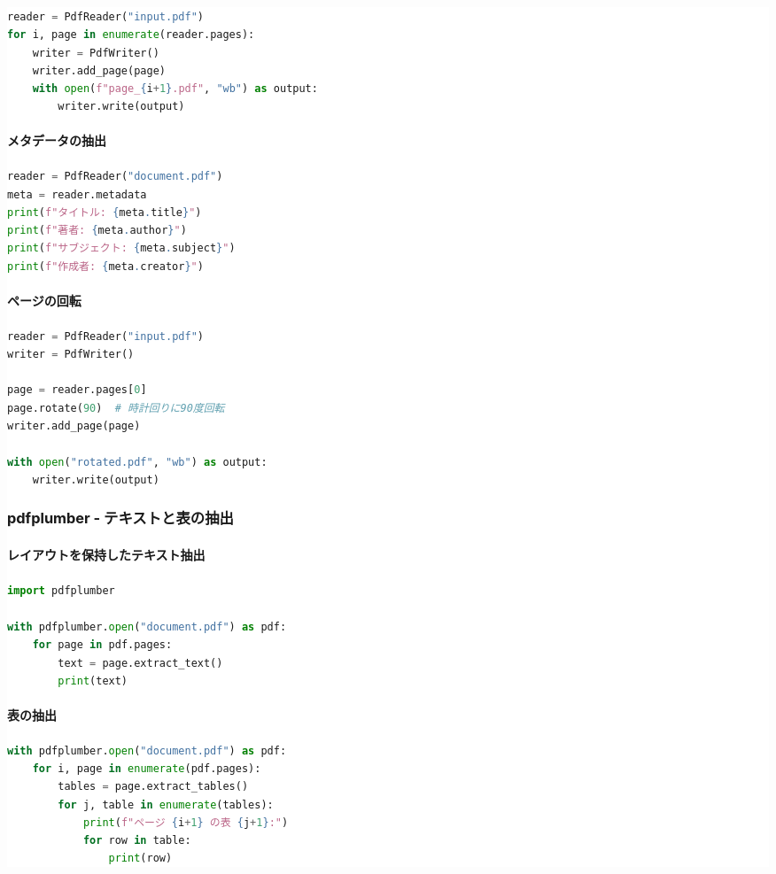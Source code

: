 ```python
reader = PdfReader("input.pdf")
for i, page in enumerate(reader.pages):
    writer = PdfWriter()
    writer.add_page(page)
    with open(f"page_{i+1}.pdf", "wb") as output:
        writer.write(output)
```

#### メタデータの抽出

```python
reader = PdfReader("document.pdf")
meta = reader.metadata
print(f"タイトル: {meta.title}")
print(f"著者: {meta.author}")
print(f"サブジェクト: {meta.subject}")
print(f"作成者: {meta.creator}")
```

#### ページの回転

```python
reader = PdfReader("input.pdf")
writer = PdfWriter()

page = reader.pages[0]
page.rotate(90)  # 時計回りに90度回転
writer.add_page(page)

with open("rotated.pdf", "wb") as output:
    writer.write(output)
```

### pdfplumber - テキストと表の抽出

#### レイアウトを保持したテキスト抽出

```python
import pdfplumber

with pdfplumber.open("document.pdf") as pdf:
    for page in pdf.pages:
        text = page.extract_text()
        print(text)
```

#### 表の抽出

```python
with pdfplumber.open("document.pdf") as pdf:
    for i, page in enumerate(pdf.pages):
        tables = page.extract_tables()
        for j, table in enumerate(tables):
            print(f"ページ {i+1} の表 {j+1}:")
            for row in table:
                print(row)
```
